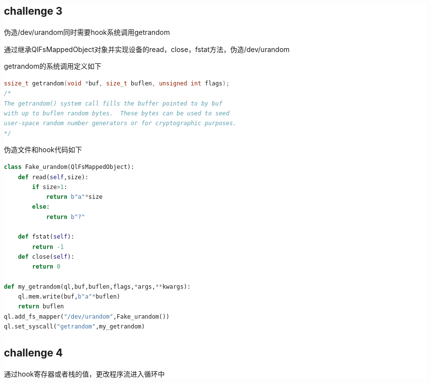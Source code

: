 ## challenge 3

伪造/dev/urandom同时需要hook系统调用getrandom

通过继承QlFsMappedObject对象并实现设备的read，close，fstat方法，伪造/dev/urandom

getrandom的系统调用定义如下

```c
ssize_t getrandom(void *buf, size_t buflen, unsigned int flags);
/*
The getrandom() system call fills the buffer pointed to by buf
with up to buflen random bytes.  These bytes can be used to seed
user-space random number generators or for cryptographic purposes.
*/
```

伪造文件和hook代码如下

```python
class Fake_urandom(QlFsMappedObject):
    def read(self,size):
        if size>1:
            return b"a"*size
        else:
            return b"?"

    def fstat(self):
        return -1
    def close(self):
        return 0

def my_getrandom(ql,buf,buflen,flags,*args,**kwargs):
    ql.mem.write(buf,b"a"*buflen)
    return buflen
ql.add_fs_mapper("/dev/urandom",Fake_urandom())
ql.set_syscall("getrandom",my_getrandom)
```

## challenge 4

通过hook寄存器或者栈的值，更改程序流进入循环中
